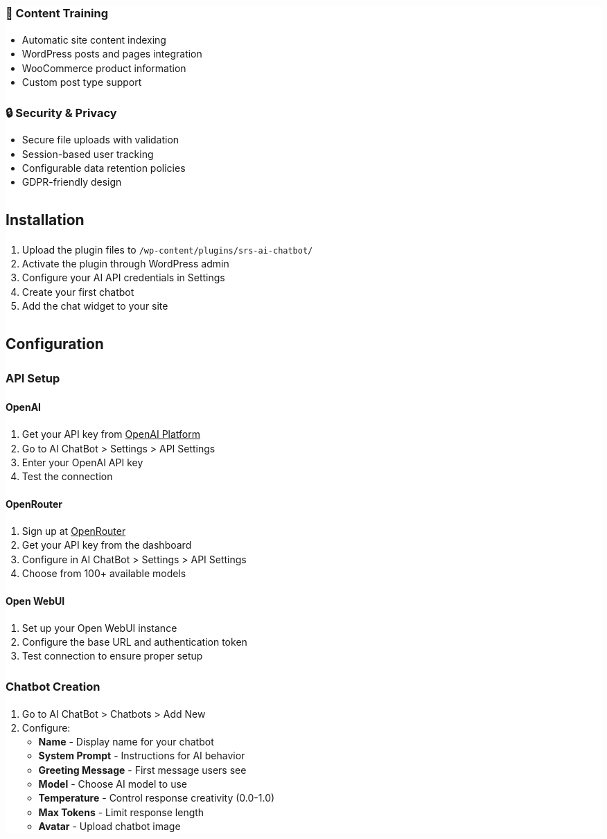 ### 🔧 Content Training
- Automatic site content indexing
- WordPress posts and pages integration
- WooCommerce product information
- Custom post type support

### 🔒 Security & Privacy
- Secure file uploads with validation
- Session-based user tracking
- Configurable data retention policies
- GDPR-friendly design

## Installation

1. Upload the plugin files to `/wp-content/plugins/srs-ai-chatbot/`
2. Activate the plugin through WordPress admin
3. Configure your AI API credentials in Settings
4. Create your first chatbot
5. Add the chat widget to your site

## Configuration

### API Setup

#### OpenAI
1. Get your API key from [OpenAI Platform](https://platform.openai.com/api-keys)
2. Go to AI ChatBot > Settings > API Settings
3. Enter your OpenAI API key
4. Test the connection

#### OpenRouter
1. Sign up at [OpenRouter](https://openrouter.ai/)
2. Get your API key from the dashboard
3. Configure in AI ChatBot > Settings > API Settings
4. Choose from 100+ available models

#### Open WebUI
1. Set up your Open WebUI instance
2. Configure the base URL and authentication token
3. Test connection to ensure proper setup

### Chatbot Creation

1. Go to AI ChatBot > Chatbots > Add New
2. Configure:
   - **Name** - Display name for your chatbot
   - **System Prompt** - Instructions for AI behavior
   - **Greeting Message** - First message users see
   - **Model** - Choose AI model to use
   - **Temperature** - Control response creativity (0.0-1.0)
   - **Max Tokens** - Limit response length
   - **Avatar** - Upload chatbot image
